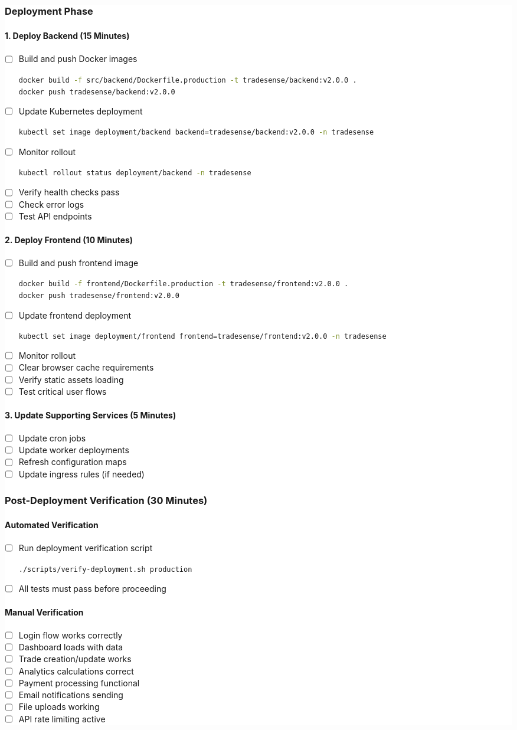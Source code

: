 ### Deployment Phase

#### 1. Deploy Backend (15 Minutes)
- [ ] Build and push Docker images
  ```bash
  docker build -f src/backend/Dockerfile.production -t tradesense/backend:v2.0.0 .
  docker push tradesense/backend:v2.0.0
  ```
- [ ] Update Kubernetes deployment
  ```bash
  kubectl set image deployment/backend backend=tradesense/backend:v2.0.0 -n tradesense
  ```
- [ ] Monitor rollout
  ```bash
  kubectl rollout status deployment/backend -n tradesense
  ```
- [ ] Verify health checks pass
- [ ] Check error logs
- [ ] Test API endpoints

#### 2. Deploy Frontend (10 Minutes)
- [ ] Build and push frontend image
  ```bash
  docker build -f frontend/Dockerfile.production -t tradesense/frontend:v2.0.0 .
  docker push tradesense/frontend:v2.0.0
  ```
- [ ] Update frontend deployment
  ```bash
  kubectl set image deployment/frontend frontend=tradesense/frontend:v2.0.0 -n tradesense
  ```
- [ ] Monitor rollout
- [ ] Clear browser cache requirements
- [ ] Verify static assets loading
- [ ] Test critical user flows

#### 3. Update Supporting Services (5 Minutes)
- [ ] Update cron jobs
- [ ] Update worker deployments
- [ ] Refresh configuration maps
- [ ] Update ingress rules (if needed)

### Post-Deployment Verification (30 Minutes)

#### Automated Verification
- [ ] Run deployment verification script
  ```bash
  ./scripts/verify-deployment.sh production
  ```
- [ ] All tests must pass before proceeding

#### Manual Verification
- [ ] Login flow works correctly
- [ ] Dashboard loads with data
- [ ] Trade creation/update works
- [ ] Analytics calculations correct
- [ ] Payment processing functional
- [ ] Email notifications sending
- [ ] File uploads working
- [ ] API rate limiting active
